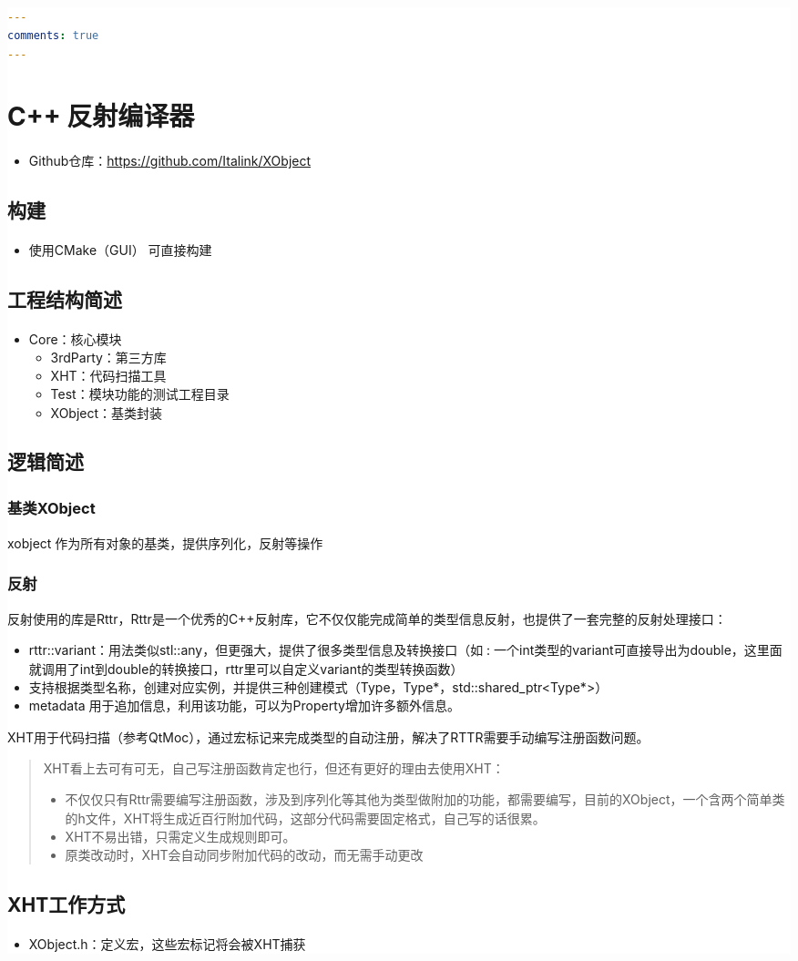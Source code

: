 ```yaml
---
comments: true
---
```


# C++ 反射编译器

- Github仓库：https://github.com/Italink/XObject

## 构建

- 使用CMake（GUI） 可直接构建

## 工程结构简述

- Core：核心模块
  - 3rdParty：第三方库
  - XHT：代码扫描工具
  - Test：模块功能的测试工程目录
  - XObject：基类封装

## 逻辑简述

### 基类XObject

xobject 作为所有对象的基类，提供序列化，反射等操作

### 反射

反射使用的库是Rttr，Rttr是一个优秀的C++反射库，它不仅仅能完成简单的类型信息反射，也提供了一套完整的反射处理接口：

- rttr::variant：用法类似stl::any，但更强大，提供了很多类型信息及转换接口（如 : 一个int类型的variant可直接导出为double，这里面就调用了int到double的转换接口，rttr里可以自定义variant的类型转换函数）
- 支持根据类型名称，创建对应实例，并提供三种创建模式（Type，Type\*，std::shared_ptr\<Type\*>）
- metadata 用于追加信息，利用该功能，可以为Property增加许多额外信息。



XHT用于代码扫描（参考QtMoc），通过宏标记来完成类型的自动注册，解决了RTTR需要手动编写注册函数问题。

> XHT看上去可有可无，自己写注册函数肯定也行，但还有更好的理由去使用XHT：
>
> - 不仅仅只有Rttr需要编写注册函数，涉及到序列化等其他为类型做附加的功能，都需要编写，目前的XObject，一个含两个简单类的h文件，XHT将生成近百行附加代码，这部分代码需要固定格式，自己写的话很累。
> - XHT不易出错，只需定义生成规则即可。
> - 原类改动时，XHT会自动同步附加代码的改动，而无需手动更改

## XHT工作方式

- XObject.h：定义宏，这些宏标记将会被XHT捕获
